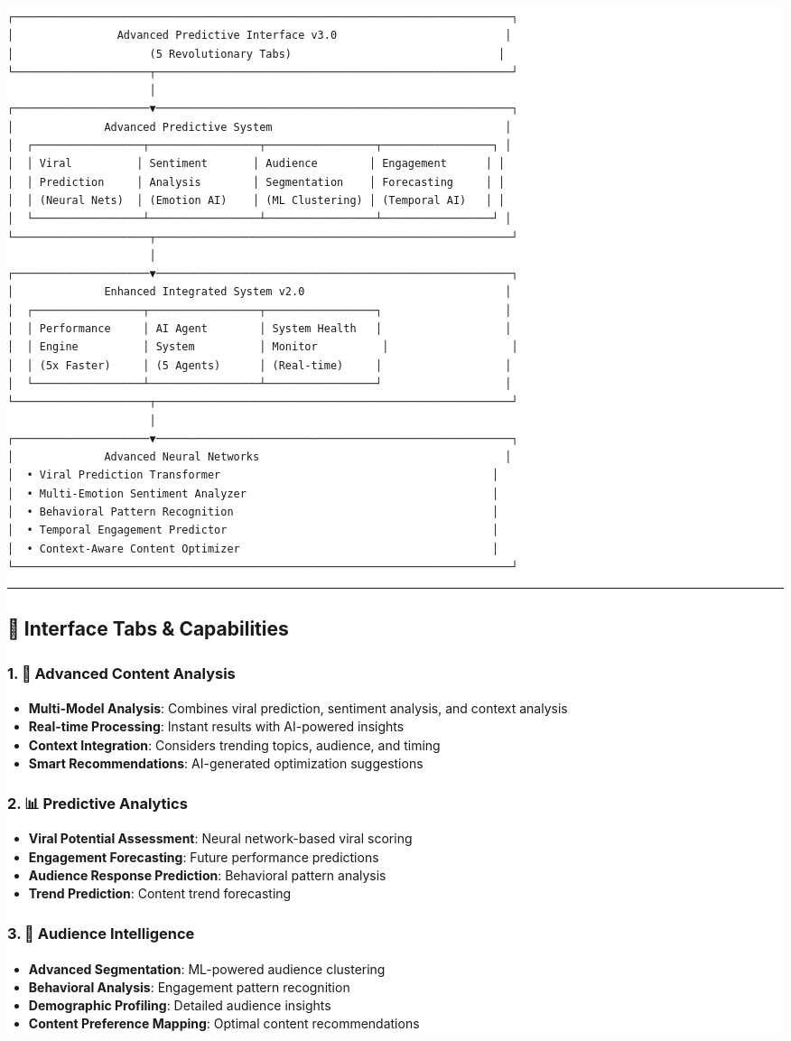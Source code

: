 ```
┌─────────────────────────────────────────────────────────────────────────────┐
│                Advanced Predictive Interface v3.0                          │
│                     (5 Revolutionary Tabs)                                │
└─────────────────────┬───────────────────────────────────────────────────────┘
                      │
┌─────────────────────▼───────────────────────────────────────────────────────┐
│              Advanced Predictive System                                    │
│  ┌─────────────────┬─────────────────┬─────────────────┬─────────────────┐ │
│  │ Viral          │ Sentiment       │ Audience        │ Engagement      │ │
│  │ Prediction     │ Analysis        │ Segmentation    │ Forecasting     │ │
│  │ (Neural Nets)  │ (Emotion AI)    │ (ML Clustering) │ (Temporal AI)   │ │
│  └─────────────────┴─────────────────┴─────────────────┴─────────────────┘ │
└─────────────────────┬───────────────────────────────────────────────────────┘
                      │
┌─────────────────────▼───────────────────────────────────────────────────────┐
│              Enhanced Integrated System v2.0                               │
│  ┌─────────────────┬─────────────────┬─────────────────┐                   │
│  │ Performance     │ AI Agent        │ System Health   │                   │
│  │ Engine          │ System          │ Monitor          │                   │
│  │ (5x Faster)     │ (5 Agents)      │ (Real-time)     │                   │
│  └─────────────────┴─────────────────┴─────────────────┘                   │
└─────────────────────┬───────────────────────────────────────────────────────┘
                      │
┌─────────────────────▼───────────────────────────────────────────────────────┐
│              Advanced Neural Networks                                      │
│  • Viral Prediction Transformer                                          │
│  • Multi-Emotion Sentiment Analyzer                                      │
│  • Behavioral Pattern Recognition                                        │
│  • Temporal Engagement Predictor                                         │
│  • Context-Aware Content Optimizer                                       │
└─────────────────────────────────────────────────────────────────────────────┘
```

---

## 🎯 **Interface Tabs & Capabilities**

### 1. 🔮 **Advanced Content Analysis**
- **Multi-Model Analysis**: Combines viral prediction, sentiment analysis, and context analysis
- **Real-time Processing**: Instant results with AI-powered insights
- **Context Integration**: Considers trending topics, audience, and timing
- **Smart Recommendations**: AI-generated optimization suggestions

### 2. 📊 **Predictive Analytics**
- **Viral Potential Assessment**: Neural network-based viral scoring
- **Engagement Forecasting**: Future performance predictions
- **Audience Response Prediction**: Behavioral pattern analysis
- **Trend Prediction**: Content trend forecasting

### 3. 🎯 **Audience Intelligence**
- **Advanced Segmentation**: ML-powered audience clustering
- **Behavioral Analysis**: Engagement pattern recognition
- **Demographic Profiling**: Detailed audience insights
- **Content Preference Mapping**: Optimal content recommendations

